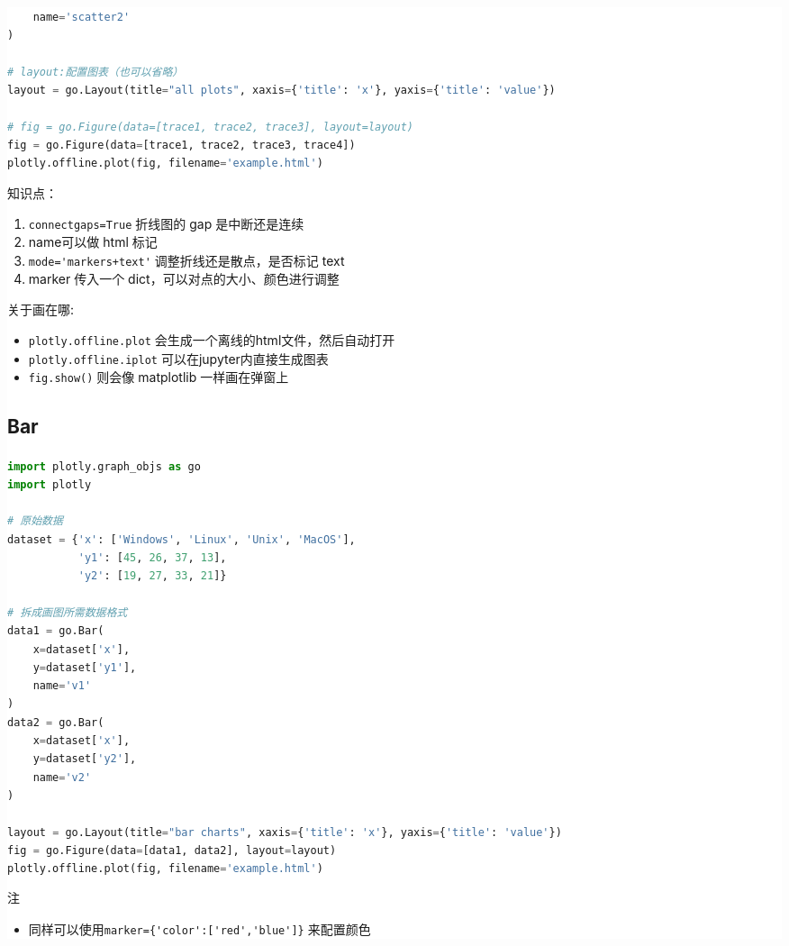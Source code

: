 ```py
    name='scatter2'
)

# layout:配置图表（也可以省略）
layout = go.Layout(title="all plots", xaxis={'title': 'x'}, yaxis={'title': 'value'})

# fig = go.Figure(data=[trace1, trace2, trace3], layout=layout)
fig = go.Figure(data=[trace1, trace2, trace3, trace4])
plotly.offline.plot(fig, filename='example.html')
```

知识点：
1. `connectgaps=True` 折线图的 gap 是中断还是连续
2. name可以做 html 标记
3. `mode='markers+text'` 调整折线还是散点，是否标记 text
4. marker 传入一个 dict，可以对点的大小、颜色进行调整



关于画在哪:
- `plotly.offline.plot` 会生成一个离线的html文件，然后自动打开
- `plotly.offline.iplot` 可以在jupyter内直接生成图表
- `fig.show()` 则会像 matplotlib 一样画在弹窗上

## Bar
```py
import plotly.graph_objs as go
import plotly

# 原始数据
dataset = {'x': ['Windows', 'Linux', 'Unix', 'MacOS'],
           'y1': [45, 26, 37, 13],
           'y2': [19, 27, 33, 21]}

# 拆成画图所需数据格式
data1 = go.Bar(
    x=dataset['x'],
    y=dataset['y1'],
    name='v1'
)
data2 = go.Bar(
    x=dataset['x'],
    y=dataset['y2'],
    name='v2'
)

layout = go.Layout(title="bar charts", xaxis={'title': 'x'}, yaxis={'title': 'value'})
fig = go.Figure(data=[data1, data2], layout=layout)
plotly.offline.plot(fig, filename='example.html')
```
注
- 同样可以使用`marker={'color':['red','blue']}` 来配置颜色
